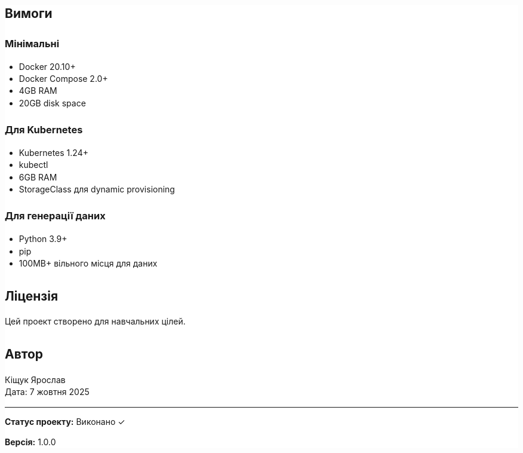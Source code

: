 ## Вимоги

### Мінімальні

- Docker 20.10+
- Docker Compose 2.0+
- 4GB RAM
- 20GB disk space

### Для Kubernetes

- Kubernetes 1.24+
- kubectl
- 6GB RAM
- StorageClass для dynamic provisioning

### Для генерації даних

- Python 3.9+
- pip
- 100MB+ вільного місця для даних

## Ліцензія

Цей проект створено для навчальних цілей.

## Автор

Кіщук Ярослав  
Дата: 7 жовтня 2025

---

**Статус проекту:** Виконано ✓

**Версія:** 1.0.0

